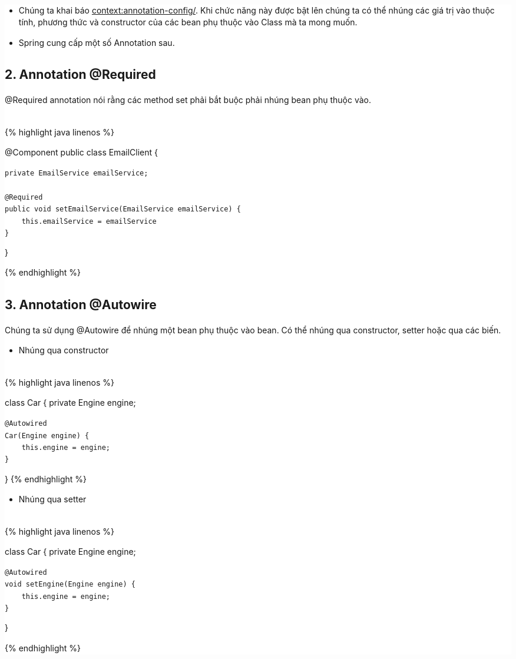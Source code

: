 - Chúng ta khai báo <context:annotation-config/>. Khi chức năng này được bật lên chúng ta có thể nhúng các giá trị vào thuộc tính, phương thức và constructor của các bean phụ thuộc vào Class mà ta mong muốn.

- Spring cung cấp một số Annotation sau.

## **2. Annotation @Required**

@Required annotation nói rằng các method set phải bắt buộc phải nhúng bean phụ thuộc vào.

<br>
{% highlight java linenos %}

@Component
public class EmailClient {

    private EmailService emailService;

    @Required
    public void setEmailService(EmailService emailService) {
        this.emailService = emailService
    }
    

}



{% endhighlight %}


## **3. Annotation @Autowire**

Chúng ta sử dụng @Autowire để nhúng một bean phụ thuộc vào bean. Có thể nhúng qua constructor, setter hoặc qua các biến.

- Nhúng qua constructor

<br>
{% highlight java linenos %}

class Car {
    private Engine engine;
 
    @Autowired
    Car(Engine engine) {
        this.engine = engine;
    }
}
{% endhighlight %}

- Nhúng qua setter
<br>
{% highlight java linenos %}

class Car {
    private Engine engine;
 
    @Autowired
    void setEngine(Engine engine) {
        this.engine = engine;
    }
}

{% endhighlight %}
